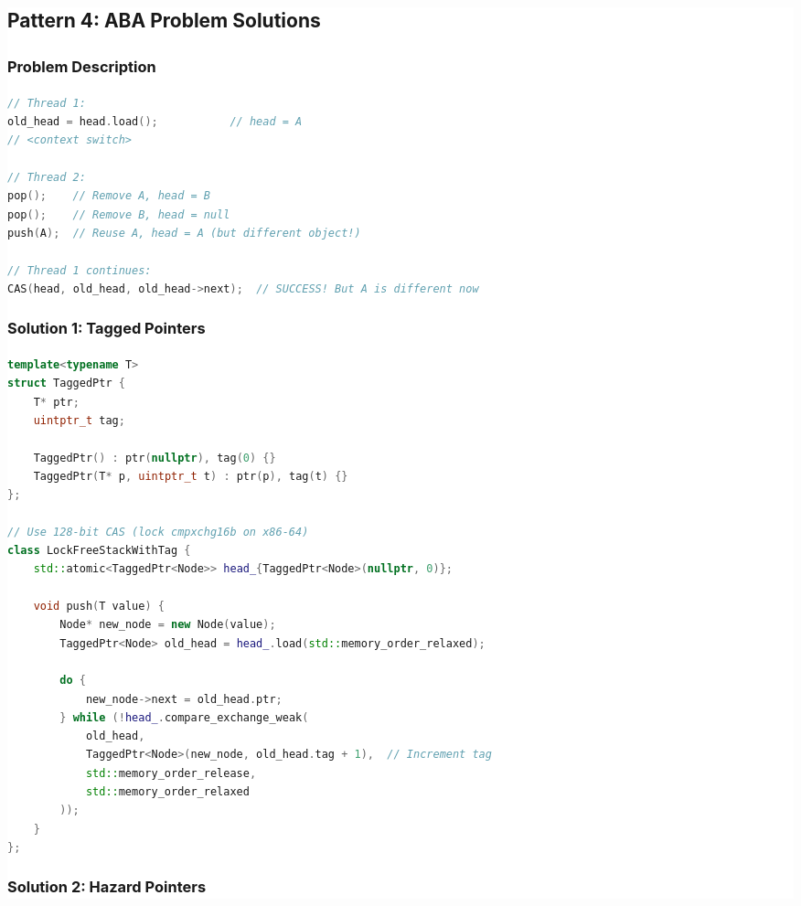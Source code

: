 ## Pattern 4: ABA Problem Solutions

### Problem Description

```cpp
// Thread 1:
old_head = head.load();           // head = A
// <context switch>

// Thread 2:
pop();    // Remove A, head = B
pop();    // Remove B, head = null
push(A);  // Reuse A, head = A (but different object!)

// Thread 1 continues:
CAS(head, old_head, old_head->next);  // SUCCESS! But A is different now
```

### Solution 1: Tagged Pointers

```cpp
template<typename T>
struct TaggedPtr {
    T* ptr;
    uintptr_t tag;

    TaggedPtr() : ptr(nullptr), tag(0) {}
    TaggedPtr(T* p, uintptr_t t) : ptr(p), tag(t) {}
};

// Use 128-bit CAS (lock cmpxchg16b on x86-64)
class LockFreeStackWithTag {
    std::atomic<TaggedPtr<Node>> head_{TaggedPtr<Node>(nullptr, 0)};

    void push(T value) {
        Node* new_node = new Node(value);
        TaggedPtr<Node> old_head = head_.load(std::memory_order_relaxed);

        do {
            new_node->next = old_head.ptr;
        } while (!head_.compare_exchange_weak(
            old_head,
            TaggedPtr<Node>(new_node, old_head.tag + 1),  // Increment tag
            std::memory_order_release,
            std::memory_order_relaxed
        ));
    }
};
```

### Solution 2: Hazard Pointers
